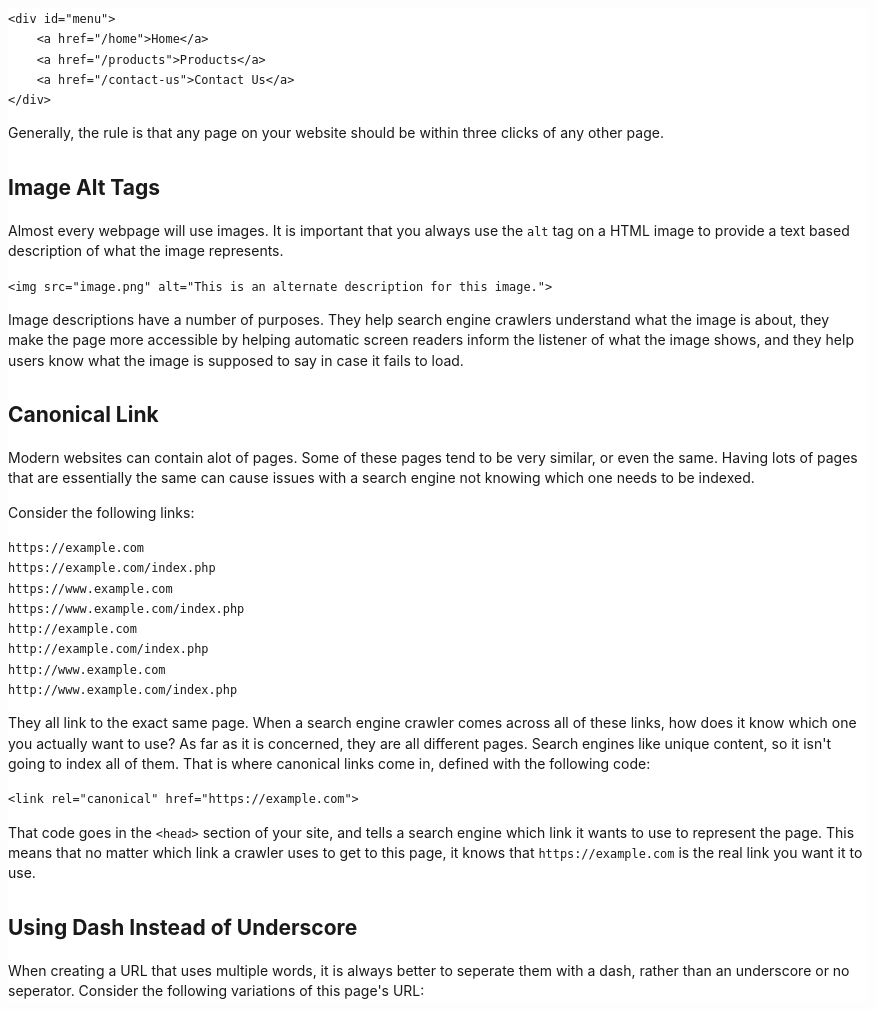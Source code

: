     <div id="menu">
        <a href="/home">Home</a>
        <a href="/products">Products</a>
        <a href="/contact-us">Contact Us</a>
    </div>

Generally, the rule is that any page on your website should be within three clicks of any other page.

## Image Alt Tags

Almost every webpage will use images. It is important that you always use the `alt` tag on a HTML image to provide a text based description of what the image represents.

    <img src="image.png" alt="This is an alternate description for this image.">

Image descriptions have a number of purposes. They help search engine crawlers understand what the image is about, they make the page more accessible by helping automatic screen readers inform the listener of what the image shows, and they help users know what the image is supposed to say in case it fails to load.

## Canonical Link

Modern websites can contain alot of pages. Some of these pages tend to be very similar, or even the same. Having lots of pages that are essentially the same can cause issues with a search engine not knowing which one needs to be indexed.

Consider the following links:

    https://example.com
    https://example.com/index.php 
    https://www.example.com
    https://www.example.com/index.php
    http://example.com
    http://example.com/index.php
    http://www.example.com
    http://www.example.com/index.php

They all link to the exact same page.  When a search engine crawler comes across all of these links, how does it know which one you actually want to use? As far as it is concerned, they are all different pages. Search engines like unique content, so it isn't going to index all of them. That is where canonical links come in, defined with the following code:

    <link rel="canonical" href="https://example.com">

That code goes in the `<head>` section of your site, and tells a search engine which link it wants to use to represent the page. This means that no matter which link a crawler uses to get to this page, it knows that `https://example.com` is the real link you want it to use.

## Using Dash Instead of Underscore

When creating a URL that uses multiple words, it is always better to seperate them with a dash, rather than an underscore or no seperator. Consider the following variations of this page's URL:
